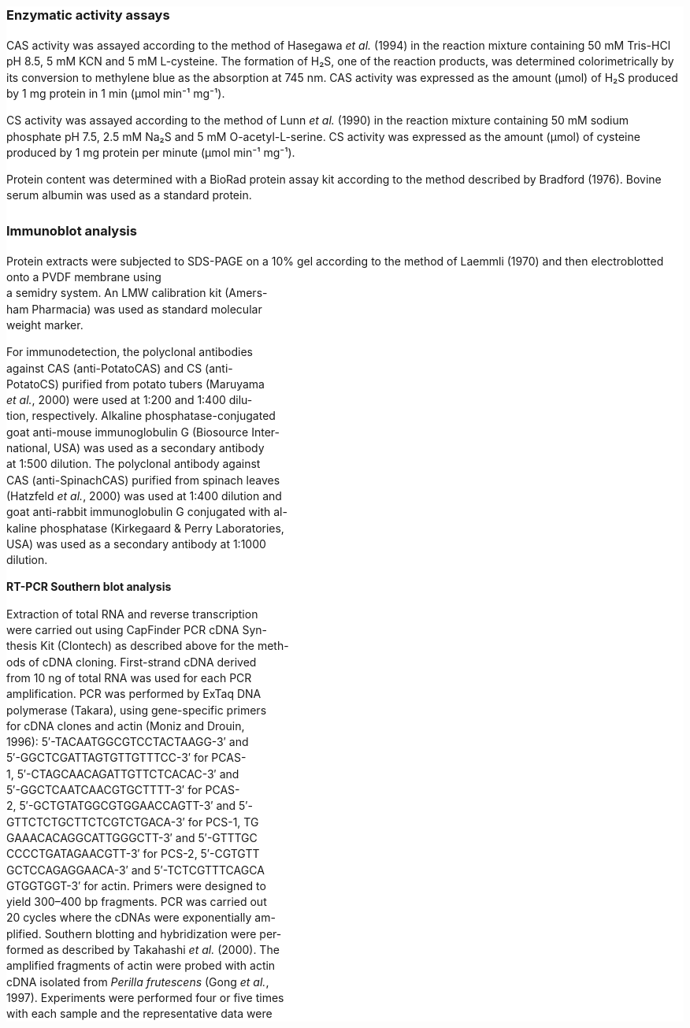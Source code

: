 ### Enzymatic activity assays

CAS activity was assayed according to the method of Hasegawa *et al.* (1994) in the reaction mixture containing 50 mM Tris-HCl pH 8.5, 5 mM KCN and 5 mM L-cysteine. The formation of H₂S, one of the reaction products, was determined colorimetrically by its conversion to methylene blue as the absorption at 745 nm. CAS activity was expressed as the amount (μmol) of H₂S produced by 1 mg protein in 1 min (μmol min⁻¹ mg⁻¹).

CS activity was assayed according to the method of Lunn *et al.* (1990) in the reaction mixture containing 50 mM sodium phosphate pH 7.5, 2.5 mM Na₂S and 5 mM O-acetyl-L-serine. CS activity was expressed as the amount (μmol) of cysteine produced by 1 mg protein per minute (μmol min⁻¹ mg⁻¹).

Protein content was determined with a BioRad protein assay kit according to the method described by Bradford (1976). Bovine serum albumin was used as a standard protein.

### Immunoblot analysis

Protein extracts were subjected to SDS-PAGE on a 10% gel according to the method of Laemmli (1970)
and then electroblotted onto a PVDF membrane using  
a semidry system. An LMW calibration kit (Amers-  
ham Pharmacia) was used as standard molecular  
weight marker.  

For immunodetection, the polyclonal antibodies  
against CAS (anti-PotatoCAS) and CS (anti-  
PotatoCS) purified from potato tubers (Maruyama  
*et al.*, 2000) were used at 1:200 and 1:400 dilu-  
tion, respectively. Alkaline phosphatase-conjugated  
goat anti-mouse immunoglobulin G (Biosource Inter-  
national, USA) was used as a secondary antibody  
at 1:500 dilution. The polyclonal antibody against  
CAS (anti-SpinachCAS) purified from spinach leaves  
(Hatzfeld *et al.*, 2000) was used at 1:400 dilution and  
goat anti-rabbit immunoglobulin G conjugated with al-  
kaline phosphatase (Kirkegaard & Perry Laboratories,  
USA) was used as a secondary antibody at 1:1000  
dilution.  

**RT-PCR Southern blot analysis**  

Extraction of total RNA and reverse transcription  
were carried out using CapFinder PCR cDNA Syn-  
thesis Kit (Clontech) as described above for the meth-  
ods of cDNA cloning. First-strand cDNA derived  
from 10 ng of total RNA was used for each PCR  
amplification. PCR was performed by ExTaq DNA  
polymerase (Takara), using gene-specific primers  
for cDNA clones and actin (Moniz and Drouin,  
1996): 5′-TACAATGGCGTCCTACTAAGG-3′ and  
5′-GGCTCGATTAGTGTTGTTTCC-3′ for PCAS-  
1, 5′-CTAGCAACAGATTGTTCTCACAC-3′ and  
5′-GGCTCAATCAACGTGCTTTT-3′ for PCAS-  
2, 5′-GCTGTATGGCGTGGAACCAGTT-3′ and 5′-  
GTTCTCTGCTTCTCGTCTGACA-3′ for PCS-1, TG  
GAAACACAGGCATTGGGCTT-3′ and 5′-GTTTGC  
CCCCTGATAGAACGTT-3′ for PCS-2, 5′-CGTGTT  
GCTCCAGAGGAACA-3′ and 5′-TCTCGTTTCAGCA  
GTGGTGGT-3′ for actin. Primers were designed to  
yield 300–400 bp fragments. PCR was carried out  
20 cycles where the cDNAs were exponentially am-  
plified. Southern blotting and hybridization were per-  
formed as described by Takahashi *et al.* (2000). The  
amplified fragments of actin were probed with actin  
cDNA isolated from *Perilla frutescens* (Gong *et al.*,  
1997). Experiments were performed four or five times  
with each sample and the representative data were  